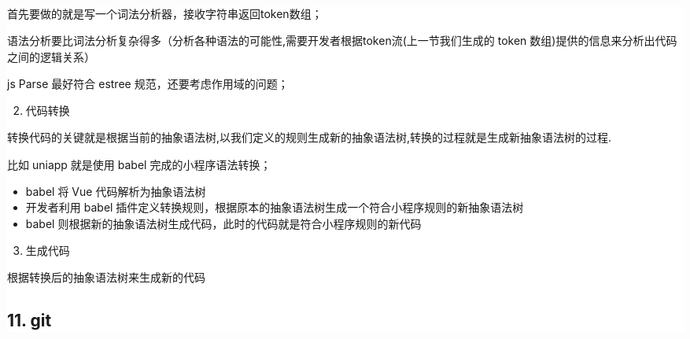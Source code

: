 首先要做的就是写一个词法分析器，接收字符串返回token数组；

语法分析要比词法分析复杂得多（分析各种语法的可能性,需要开发者根据token流(上一节我们生成的 token 数组)提供的信息来分析出代码之间的逻辑关系）

js Parse 最好符合 estree 规范，还要考虑作用域的问题；


2. 代码转换

转换代码的关键就是根据当前的抽象语法树,以我们定义的规则生成新的抽象语法树,转换的过程就是生成新抽象语法树的过程.

比如 uniapp 就是使用 babel 完成的小程序语法转换；

* babel 将 Vue 代码解析为抽象语法树
* 开发者利用 babel 插件定义转换规则，根据原本的抽象语法树生成一个符合小程序规则的新抽象语法树
* babel 则根据新的抽象语法树生成代码，此时的代码就是符合小程序规则的新代码

3. 生成代码

根据转换后的抽象语法树来生成新的代码


## 11. git

